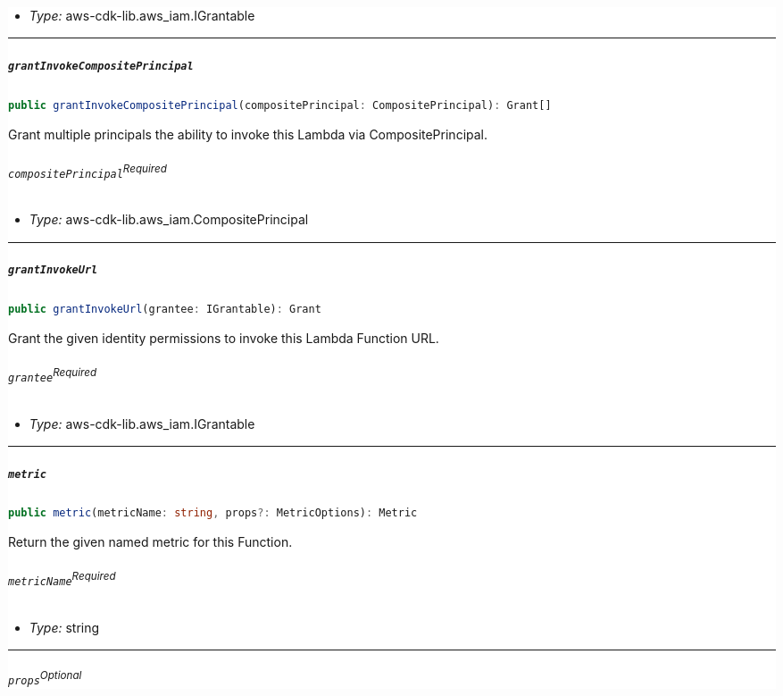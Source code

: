 - *Type:* aws-cdk-lib.aws_iam.IGrantable

---

##### `grantInvokeCompositePrincipal` <a name="grantInvokeCompositePrincipal" id="cdk-nextjs-standalone.NextjsImage.grantInvokeCompositePrincipal"></a>

```typescript
public grantInvokeCompositePrincipal(compositePrincipal: CompositePrincipal): Grant[]
```

Grant multiple principals the ability to invoke this Lambda via CompositePrincipal.

###### `compositePrincipal`<sup>Required</sup> <a name="compositePrincipal" id="cdk-nextjs-standalone.NextjsImage.grantInvokeCompositePrincipal.parameter.compositePrincipal"></a>

- *Type:* aws-cdk-lib.aws_iam.CompositePrincipal

---

##### `grantInvokeUrl` <a name="grantInvokeUrl" id="cdk-nextjs-standalone.NextjsImage.grantInvokeUrl"></a>

```typescript
public grantInvokeUrl(grantee: IGrantable): Grant
```

Grant the given identity permissions to invoke this Lambda Function URL.

###### `grantee`<sup>Required</sup> <a name="grantee" id="cdk-nextjs-standalone.NextjsImage.grantInvokeUrl.parameter.grantee"></a>

- *Type:* aws-cdk-lib.aws_iam.IGrantable

---

##### `metric` <a name="metric" id="cdk-nextjs-standalone.NextjsImage.metric"></a>

```typescript
public metric(metricName: string, props?: MetricOptions): Metric
```

Return the given named metric for this Function.

###### `metricName`<sup>Required</sup> <a name="metricName" id="cdk-nextjs-standalone.NextjsImage.metric.parameter.metricName"></a>

- *Type:* string

---

###### `props`<sup>Optional</sup> <a name="props" id="cdk-nextjs-standalone.NextjsImage.metric.parameter.props"></a>
